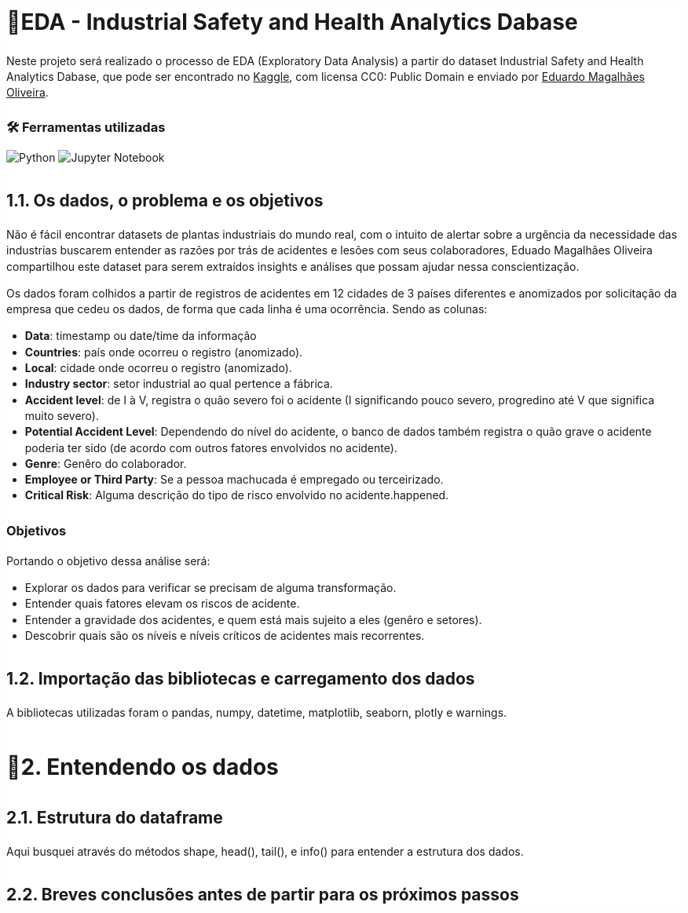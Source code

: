 
# 👷EDA - Industrial Safety and Health Analytics Dabase

Neste projeto será realizado o processo de EDA (Exploratory Data Analysis) a partir do dataset Industrial Safety and Health Analytics Dabase, que pode ser encontrado no [Kaggle](https://www.kaggle.com/datasets/ihmstefanini/industrial-safety-and-health-analytics-database/), com licensa CC0: Public Domain e enviado por [Eduardo Magalhães Oliveira](https://www.kaggle.com/edumagalhaes).  

### 🛠️ Ferramentas utilizadas
![Python](https://img.shields.io/badge/python-3670A0?style=for-the-badge&logo=python&logoColor=ffdd54) ![Jupyter Notebook](https://img.shields.io/badge/jupyter-%23FA0F00.svg?style=for-the-badge&logo=jupyter&logoColor=white)

## 1.1. Os dados, o problema e os objetivos

Não é fácil encontrar datasets de plantas industriais do mundo real, com o intuito de alertar sobre a urgência da necessidade das industrias buscarem entender as razões por trás de acidentes e lesões com seus colaboradores, Eduado Magalhães Oliveira compartilhou este dataset para serem extraídos insights e análises que possam ajudar nessa conscientização. 

Os dados foram colhidos a partir de registros de acidentes em 12 cidades de 3 países diferentes e anomizados por solicitação da empresa que cedeu os dados, de forma que cada linha é uma ocorrência. Sendo as colunas:

- **Data**: timestamp ou date/time da informação
- **Countries**: país onde ocorreu o registro (anomizado).
- **Local**: cidade onde ocorreu o registro (anomizado).
- **Industry sector**: setor industrial ao qual pertence a fábrica.
- **Accident level**: de I à V, registra o quão severo foi o acidente (I significando pouco severo, progredino até V que significa muito severo).
- **Potential Accident Level**: Dependendo do nível do acidente, o banco de dados também registra o quão grave o acidente poderia ter sido (de acordo com outros fatores envolvidos no acidente).
- **Genre**: Genêro do colaborador.
- **Employee or Third Party**: Se a pessoa machucada é empregado ou terceirizado.
- **Critical Risk**: Alguma descrição do tipo de risco envolvido no acidente.happened.

### Objetivos

Portando o objetivo dessa análise será:

- Explorar os dados para verificar se precisam de alguma transformação.
- Entender quais fatores elevam os riscos de acidente.
- Entender a gravidade dos acidentes, e quem está mais sujeito a eles (genêro e setores).
- Descobrir quais são os níveis e níveis críticos de acidentes mais recorrentes.

## 1.2. Importação das bibliotecas e carregamento dos dados
A bibliotecas utilizadas foram o pandas, numpy, datetime, matplotlib, seaborn, plotly e warnings.

# 🧱2. Entendendo os dados 
##  2.1. Estrutura do dataframe
Aqui busquei através do métodos shape, head(), tail(), e info() para entender a estrutura dos dados. 
## 2.2. Breves conclusões antes de partir para os próximos passos
